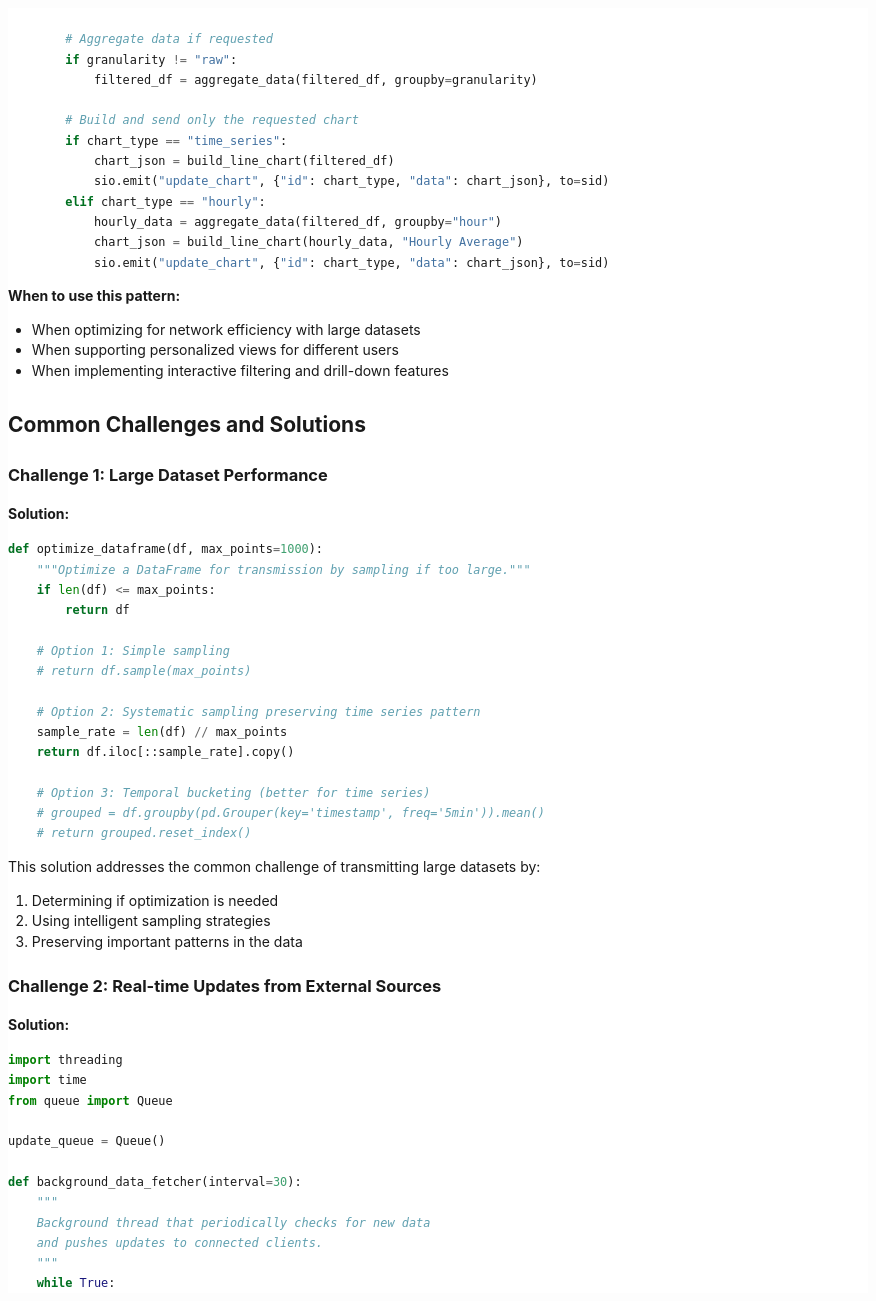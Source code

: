 ```python
        
        # Aggregate data if requested
        if granularity != "raw":
            filtered_df = aggregate_data(filtered_df, groupby=granularity)
        
        # Build and send only the requested chart
        if chart_type == "time_series":
            chart_json = build_line_chart(filtered_df)
            sio.emit("update_chart", {"id": chart_type, "data": chart_json}, to=sid)
        elif chart_type == "hourly":
            hourly_data = aggregate_data(filtered_df, groupby="hour")
            chart_json = build_line_chart(hourly_data, "Hourly Average")
            sio.emit("update_chart", {"id": chart_type, "data": chart_json}, to=sid)
```

**When to use this pattern:**
- When optimizing for network efficiency with large datasets
- When supporting personalized views for different users
- When implementing interactive filtering and drill-down features

## Common Challenges and Solutions

### Challenge 1: Large Dataset Performance

**Solution:**
```python
def optimize_dataframe(df, max_points=1000):
    """Optimize a DataFrame for transmission by sampling if too large."""
    if len(df) <= max_points:
        return df
    
    # Option 1: Simple sampling
    # return df.sample(max_points)
    
    # Option 2: Systematic sampling preserving time series pattern
    sample_rate = len(df) // max_points
    return df.iloc[::sample_rate].copy()
    
    # Option 3: Temporal bucketing (better for time series)
    # grouped = df.groupby(pd.Grouper(key='timestamp', freq='5min')).mean()
    # return grouped.reset_index()
```

This solution addresses the common challenge of transmitting large datasets by:
1. Determining if optimization is needed
2. Using intelligent sampling strategies
3. Preserving important patterns in the data

### Challenge 2: Real-time Updates from External Sources

**Solution:**
```python
import threading
import time
from queue import Queue

update_queue = Queue()

def background_data_fetcher(interval=30):
    """
    Background thread that periodically checks for new data
    and pushes updates to connected clients.
    """
    while True:
```